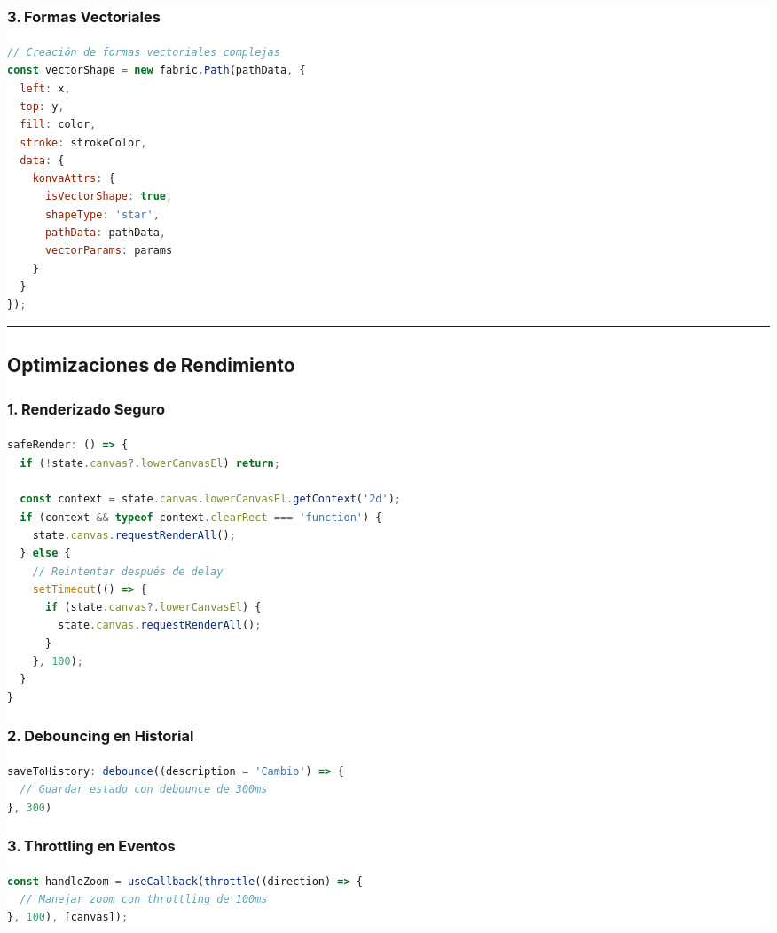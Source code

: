 ### 3. Formas Vectoriales
```javascript
// Creación de formas vectoriales complejas
const vectorShape = new fabric.Path(pathData, {
  left: x,
  top: y,
  fill: color,
  stroke: strokeColor,
  data: {
    konvaAttrs: {
      isVectorShape: true,
      shapeType: 'star',
      pathData: pathData,
      vectorParams: params
    }
  }
});
```

---

## Optimizaciones de Rendimiento

### 1. Renderizado Seguro
```javascript
safeRender: () => {
  if (!state.canvas?.lowerCanvasEl) return;
  
  const context = state.canvas.lowerCanvasEl.getContext('2d');
  if (context && typeof context.clearRect === 'function') {
    state.canvas.requestRenderAll();
  } else {
    // Reintentar después de delay
    setTimeout(() => {
      if (state.canvas?.lowerCanvasEl) {
        state.canvas.requestRenderAll();
      }
    }, 100);
  }
}
```

### 2. Debouncing en Historial
```javascript
saveToHistory: debounce((description = 'Cambio') => {
  // Guardar estado con debounce de 300ms
}, 300)
```

### 3. Throttling en Eventos
```javascript
const handleZoom = useCallback(throttle((direction) => {
  // Manejar zoom con throttling de 100ms
}, 100), [canvas]);
```
